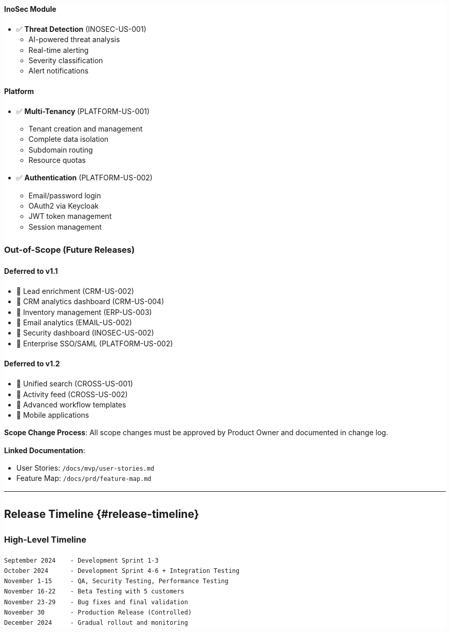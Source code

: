 #### InoSec Module
- ✅ **Threat Detection** (INOSEC-US-001)
  - AI-powered threat analysis
  - Real-time alerting
  - Severity classification
  - Alert notifications

#### Platform
- ✅ **Multi-Tenancy** (PLATFORM-US-001)
  - Tenant creation and management
  - Complete data isolation
  - Subdomain routing
  - Resource quotas

- ✅ **Authentication** (PLATFORM-US-002)
  - Email/password login
  - OAuth2 via Keycloak
  - JWT token management
  - Session management

### Out-of-Scope (Future Releases)

#### Deferred to v1.1
- 🔄 Lead enrichment (CRM-US-002)
- 🔄 CRM analytics dashboard (CRM-US-004)
- 🔄 Inventory management (ERP-US-003)
- 🔄 Email analytics (EMAIL-US-002)
- 🔄 Security dashboard (INOSEC-US-002)
- 🔄 Enterprise SSO/SAML (PLATFORM-US-002)

#### Deferred to v1.2
- 🔄 Unified search (CROSS-US-001)
- 🔄 Activity feed (CROSS-US-002)
- 🔄 Advanced workflow templates
- 🔄 Mobile applications

**Scope Change Process**: All scope changes must be approved by Product Owner and documented in change log.

**Linked Documentation**:
- User Stories: `/docs/mvp/user-stories.md`
- Feature Map: `/docs/prd/feature-map.md`

---

## Release Timeline {#release-timeline}

### High-Level Timeline

```
September 2024    - Development Sprint 1-3
October 2024      - Development Sprint 4-6 + Integration Testing
November 1-15     - QA, Security Testing, Performance Testing
November 16-22    - Beta Testing with 5 customers
November 23-29    - Bug fixes and final validation
November 30       - Production Release (Controlled)
December 2024     - Gradual rollout and monitoring
```
